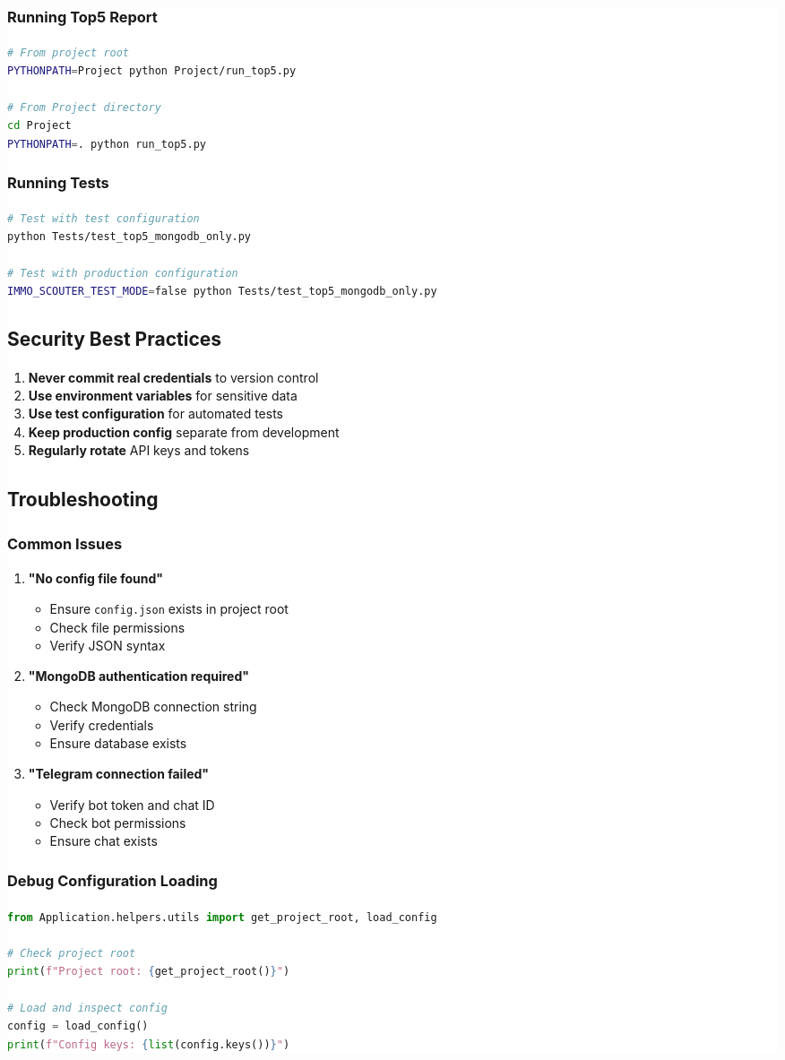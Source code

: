 ### Running Top5 Report
```bash
# From project root
PYTHONPATH=Project python Project/run_top5.py

# From Project directory
cd Project
PYTHONPATH=. python run_top5.py
```

### Running Tests
```bash
# Test with test configuration
python Tests/test_top5_mongodb_only.py

# Test with production configuration
IMMO_SCOUTER_TEST_MODE=false python Tests/test_top5_mongodb_only.py
```

## Security Best Practices

1. **Never commit real credentials** to version control
2. **Use environment variables** for sensitive data
3. **Use test configuration** for automated tests
4. **Keep production config** separate from development
5. **Regularly rotate** API keys and tokens

## Troubleshooting

### Common Issues

1. **"No config file found"**
   - Ensure `config.json` exists in project root
   - Check file permissions
   - Verify JSON syntax

2. **"MongoDB authentication required"**
   - Check MongoDB connection string
   - Verify credentials
   - Ensure database exists

3. **"Telegram connection failed"**
   - Verify bot token and chat ID
   - Check bot permissions
   - Ensure chat exists

### Debug Configuration Loading

```python
from Application.helpers.utils import get_project_root, load_config

# Check project root
print(f"Project root: {get_project_root()}")

# Load and inspect config
config = load_config()
print(f"Config keys: {list(config.keys())}")
```
